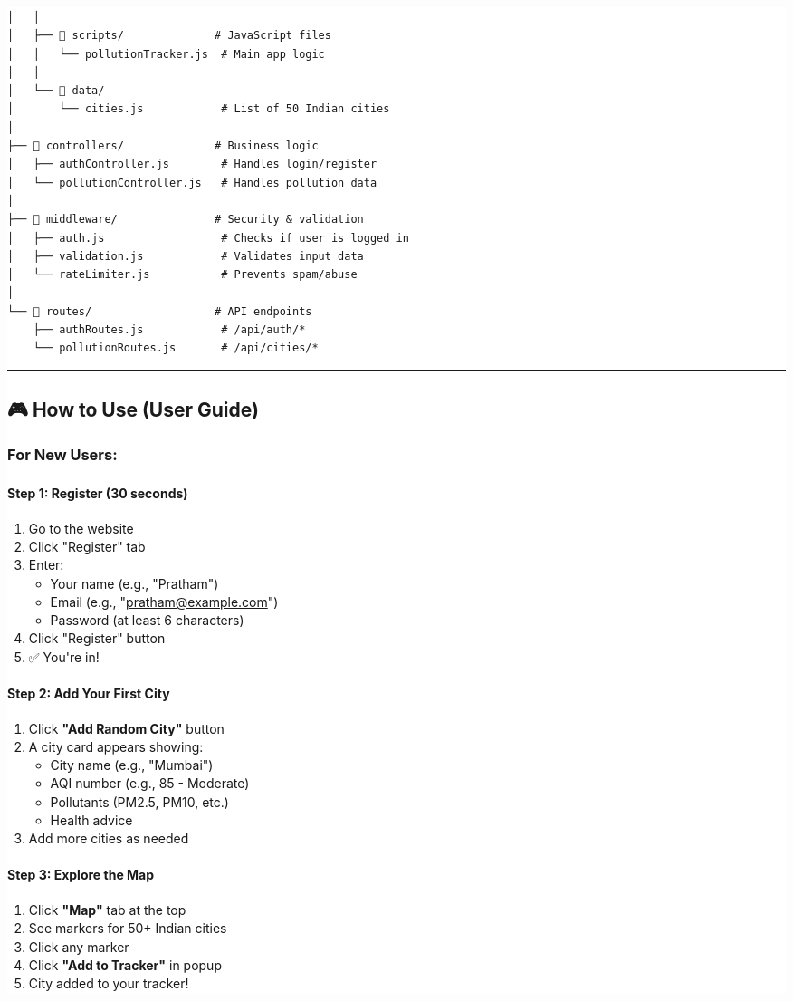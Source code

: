 ```
│   │
│   ├── 📂 scripts/              # JavaScript files
│   │   └── pollutionTracker.js  # Main app logic
│   │
│   └── 📂 data/
│       └── cities.js            # List of 50 Indian cities
│
├── 📂 controllers/              # Business logic
│   ├── authController.js        # Handles login/register
│   └── pollutionController.js   # Handles pollution data
│
├── 📂 middleware/               # Security & validation
│   ├── auth.js                  # Checks if user is logged in
│   ├── validation.js            # Validates input data
│   └── rateLimiter.js           # Prevents spam/abuse
│
└── 📂 routes/                   # API endpoints
    ├── authRoutes.js            # /api/auth/*
    └── pollutionRoutes.js       # /api/cities/*
```

---

## 🎮 How to Use (User Guide)

### For New Users:

#### **Step 1: Register (30 seconds)**
1. Go to the website
2. Click "Register" tab
3. Enter:
   - Your name (e.g., "Pratham")
   - Email (e.g., "pratham@example.com")
   - Password (at least 6 characters)
4. Click "Register" button
5. ✅ You're in!

#### **Step 2: Add Your First City**
1. Click **"Add Random City"** button
2. A city card appears showing:
   - City name (e.g., "Mumbai")
   - AQI number (e.g., 85 - Moderate)
   - Pollutants (PM2.5, PM10, etc.)
   - Health advice
3. Add more cities as needed

#### **Step 3: Explore the Map**
1. Click **"Map"** tab at the top
2. See markers for 50+ Indian cities
3. Click any marker
4. Click **"Add to Tracker"** in popup
5. City added to your tracker!
